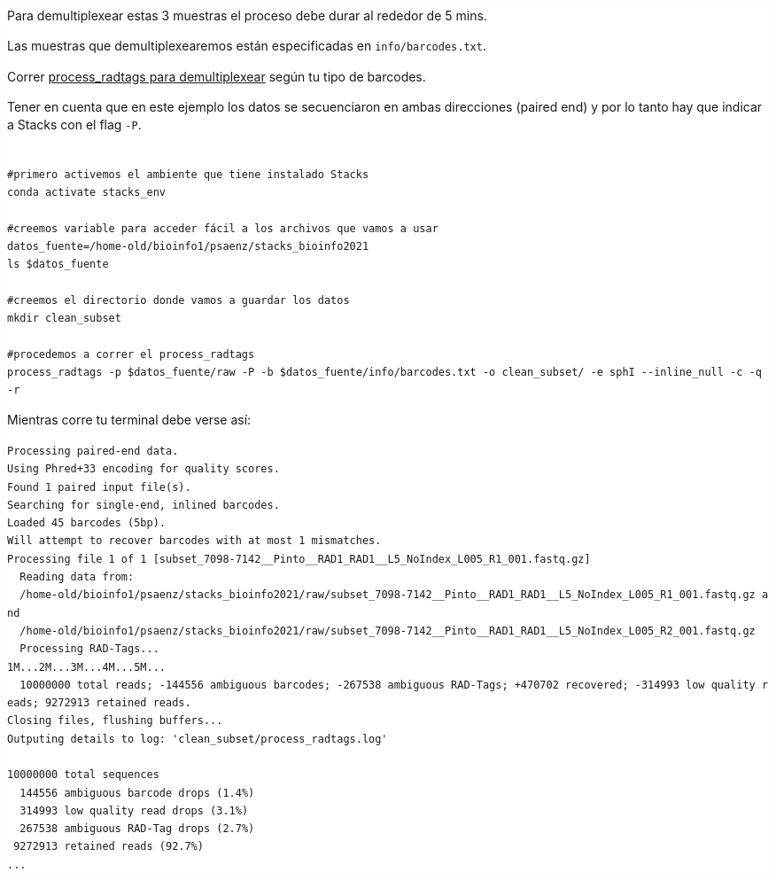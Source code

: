 Para demultiplexear estas 3 muestras el proceso debe durar al rededor de 5 mins. 

Las muestras que demultiplexearemos están especificadas en `info/barcodes.txt`. 


Correr [process_radtags para demultiplexear](http://catchenlab.life.illinois.edu/stacks/manual/#clean) según tu tipo de barcodes.

Tener en cuenta que en este ejemplo los datos se secuenciaron en ambas direcciones (paired end) y por lo tanto hay que indicar a Stacks con el flag `-P`. 

```

#primero activemos el ambiente que tiene instalado Stacks 
conda activate stacks_env

#creemos variable para acceder fácil a los archivos que vamos a usar
datos_fuente=/home-old/bioinfo1/psaenz/stacks_bioinfo2021
ls $datos_fuente

#creemos el directorio donde vamos a guardar los datos
mkdir clean_subset

#procedemos a correr el process_radtags
process_radtags -p $datos_fuente/raw -P -b $datos_fuente/info/barcodes.txt -o clean_subset/ -e sphI --inline_null -c -q -r 
```

Mientras corre tu terminal debe verse así:

```
Processing paired-end data.
Using Phred+33 encoding for quality scores.
Found 1 paired input file(s).
Searching for single-end, inlined barcodes.
Loaded 45 barcodes (5bp).
Will attempt to recover barcodes with at most 1 mismatches.
Processing file 1 of 1 [subset_7098-7142__Pinto__RAD1_RAD1__L5_NoIndex_L005_R1_001.fastq.gz]
  Reading data from:
  /home-old/bioinfo1/psaenz/stacks_bioinfo2021/raw/subset_7098-7142__Pinto__RAD1_RAD1__L5_NoIndex_L005_R1_001.fastq.gz and
  /home-old/bioinfo1/psaenz/stacks_bioinfo2021/raw/subset_7098-7142__Pinto__RAD1_RAD1__L5_NoIndex_L005_R2_001.fastq.gz
  Processing RAD-Tags...
1M...2M...3M...4M...5M...
  10000000 total reads; -144556 ambiguous barcodes; -267538 ambiguous RAD-Tags; +470702 recovered; -314993 low quality reads; 9272913 retained reads.
Closing files, flushing buffers...
Outputing details to log: 'clean_subset/process_radtags.log'

10000000 total sequences
  144556 ambiguous barcode drops (1.4%)
  314993 low quality read drops (3.1%)
  267538 ambiguous RAD-Tag drops (2.7%)
 9272913 retained reads (92.7%)
...
```
